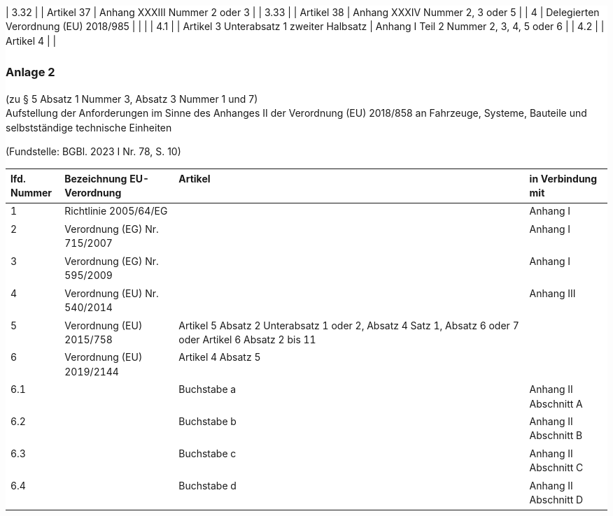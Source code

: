 | 3.32        |                                          | Artikel 37                               | Anhang XXXIII Nummer 2 oder 3                                                                                                                                                                                                                                                                                                                                                                                                                                                                                                                                             |
| 3.33        |                                          | Artikel 38                               | Anhang XXXIV Nummer 2, 3 oder 5                                                                                                                                                                                                                                                                                                                                                                                                                                                                                                                                           |
| 4           | Delegierten Verordnung (EU) 2018/985     |                                          |                                                                                                                                                                                                                                                                                                                                                                                                                                                                                                                                                                           |
| 4.1         |                                          | Artikel 3 Unterabsatz 1 zweiter Halbsatz | Anhang I Teil 2 Nummer 2, 3, 4, 5 oder 6                                                                                                                                                                                                                                                                                                                                                                                                                                                                                                                                  |
| 4.2         |                                          | Artikel 4                                |                                                                                                                                                                                                                                                                                                                                                                                                                                                                                                                                                                           |

</div>

</div>

</div>

<span id="BJNR04E0A0023BJNE001000000.html"></span>

### Anlage 2  
(zu § 5 Absatz 1 Nummer 3, Absatz 3 Nummer 1 und 7)  
Aufstellung der Anforderungen im Sinne des Anhanges II der Verordnung (EU) 2018/858 an Fahrzeuge, Systeme, Bauteile und selbstständige technische Einheiten

<div>

<div class="jnhtml">

<div>

<div class="jurAbsatz">

<div class="kommentar_Fundstelle">

(Fundstelle: BGBl. 2023 I Nr. 78, S. 10)

</div>

</div>

| lfd. Nummer | Bezeichnung EU-Verordnung    | Artikel                                                                                                  | in Verbindung mit     |
| :---------- | :--------------------------- | :------------------------------------------------------------------------------------------------------- | :-------------------- |
| 1           | Richtlinie 2005/64/EG        |                                                                                                          | Anhang I              |
| 2           | Verordnung (EG) Nr. 715/2007 |                                                                                                          | Anhang I              |
| 3           | Verordnung (EG) Nr. 595/2009 |                                                                                                          | Anhang I              |
| 4           | Verordnung (EU) Nr. 540/2014 |                                                                                                          | Anhang III            |
| 5           | Verordnung (EU) 2015/758     | Artikel 5 Absatz 2 Unterabsatz 1 oder 2, Absatz 4 Satz 1, Absatz 6 oder 7 oder Artikel 6 Absatz 2 bis 11 |                       |
| 6           | Verordnung (EU) 2019/2144    | Artikel 4 Absatz 5                                                                                       |                       |
| 6.1         |                              | Buchstabe a                                                                                              | Anhang II Abschnitt A |
| 6.2         |                              | Buchstabe b                                                                                              | Anhang II Abschnitt B |
| 6.3         |                              | Buchstabe c                                                                                              | Anhang II Abschnitt C |
| 6.4         |                              | Buchstabe d                                                                                              | Anhang II Abschnitt D |